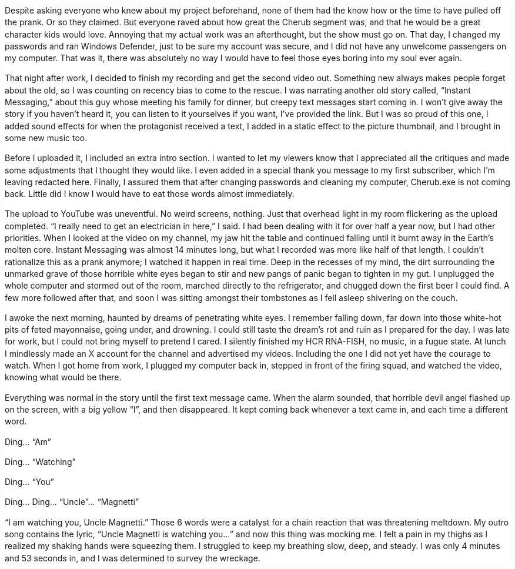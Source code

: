 Despite asking everyone who knew about my project beforehand, none of them had the know how or the time to have pulled off the prank. Or so they claimed. But everyone raved about how great the Cherub segment was, and that he would be a great character kids would love. Annoying that my actual work was an afterthought, but the show must go on. That day, I changed my passwords and ran Windows Defender, just to be sure my account was secure, and I did not have any unwelcome passengers on my computer. That was it, there was absolutely no way I would have to feel those eyes boring into my soul ever again.

That night after work, I decided to finish my recording and get the second video out. Something new always makes people forget about the old, so I was counting on recency bias to come to the rescue. I was narrating another old story called, “Instant Messaging,” about this guy whose meeting his family for dinner, but creepy text messages start coming in. I won’t give away the story if you haven’t heard it, you can listen to it yourselves if you want, I’ve provided the link. But I was so proud of this one, I added sound effects for when the protagonist received a text, I added in a static effect to the picture thumbnail, and I brought in some new music too.

Before I uploaded it, I included an extra intro section. I wanted to let my viewers know that I appreciated all the critiques and made some adjustments that I thought they would like. I even added in a special thank you message to my first subscriber, which I’m leaving redacted here. Finally, I assured them that after changing passwords and cleaning my computer, Cherub.exe is not coming back. Little did I know I would have to eat those words almost immediately.

The upload to YouTube was uneventful. No weird screens, nothing. Just that overhead light in my room flickering as the upload completed. “I really need to get an electrician in here,” I said. I had been dealing with it for over half a year now, but I had other priorities. When I looked at the video on my channel, my jaw hit the table and continued falling until it burnt away in the Earth’s molten core. Instant Messaging was almost 14 minutes long, but what I recorded was more like half of that length. I couldn’t rationalize this as a prank anymore; I watched it happen in real time. Deep in the recesses of my mind, the dirt surrounding the unmarked grave of those horrible white eyes began to stir and new pangs of panic began to tighten in my gut. I unplugged the whole computer and stormed out of the room, marched directly to the refrigerator, and chugged down the first beer I could find. A few more followed after that, and soon I was sitting amongst their tombstones as I fell asleep shivering on the couch.

I awoke the next morning, haunted by dreams of penetrating white eyes. I remember falling down, far down into those white-hot pits of feted mayonnaise, going under, and drowning. I could still taste the dream’s rot and ruin as I prepared for the day. I was late for work, but I could not bring myself to pretend I cared. I silently finished my HCR RNA-FISH, no music, in a fugue state. At lunch I mindlessly made an X account for the channel and advertised my videos. Including the one I did not yet have the courage to watch. When I got home from work, I plugged my computer back in, stepped in front of the firing squad, and watched the video, knowing what would be there.

Everything was normal in the story until the first text message came. When the alarm sounded, that horrible devil angel flashed up on the screen, with a big yellow “I”, and then disappeared. It kept coming back whenever a text came in, and each time a different word.

Ding… “Am”

Ding… “Watching”

Ding… “You”

Ding… Ding… “Uncle”… “Magnetti”

“I am watching you, Uncle Magnetti.” Those 6 words were a catalyst for a chain reaction that was threatening meltdown. My outro song contains the lyric, “Uncle Magnetti is watching you…” and now this thing was mocking me. I felt a pain in my thighs as I realized my shaking hands were squeezing them. I struggled to keep my breathing slow, deep, and steady. I was only 4 minutes and 53 seconds in, and I was determined to survey the wreckage.
